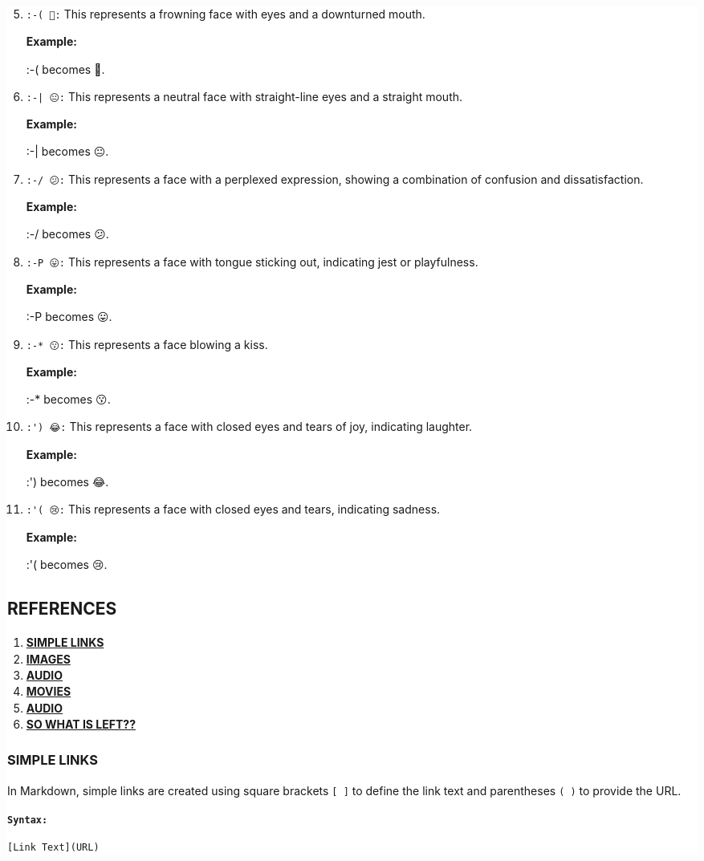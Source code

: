 5. `:-( 🙁:` This represents a frowning face with eyes and a downturned mouth.

    **Example:**

    :-( becomes 🙁.

6. `:-| 😐:` This represents a neutral face with straight-line eyes and a straight mouth.

    **Example:**

    :-| becomes 😐.

7. `:-/ 😕:` This represents a face with a perplexed expression, showing a combination of confusion and dissatisfaction.

    **Example:**

    :-/ becomes 😕.

8. `:-P 😛:` This represents a face with tongue sticking out, indicating jest or playfulness.

    **Example:**

    :-P becomes 😛.

9. `:-* 😗:` This represents a face blowing a kiss.

    **Example:**

    :-* becomes 😗.

10. `:') 😂:` This represents a face with closed eyes and tears of joy, indicating laughter.

    **Example:** 

    :') becomes 😂.

11. `:'( 😢:` This represents a face with closed eyes and tears, indicating sadness.

    **Example:** 

    :'( becomes 😢.

## **REFERENCES**

1. [**SIMPLE LINKS**](#SIMPLE-LINKS)
2. [**IMAGES**](#IMAGES)
3. [**AUDIO**](#AUDIO)
4. [**MOVIES**](#MOVIES)
5. [**AUDIO**](#AUDIO)
6. [**SO WHAT IS LEFT??**](#SO-WHAT-IS-LEFT??)

### **SIMPLE LINKS**

In Markdown, simple links are created using square brackets `[ ]` to define the link text and parentheses `( )` to provide the URL.

**`Syntax:`**

```python
[Link Text](URL)
```
